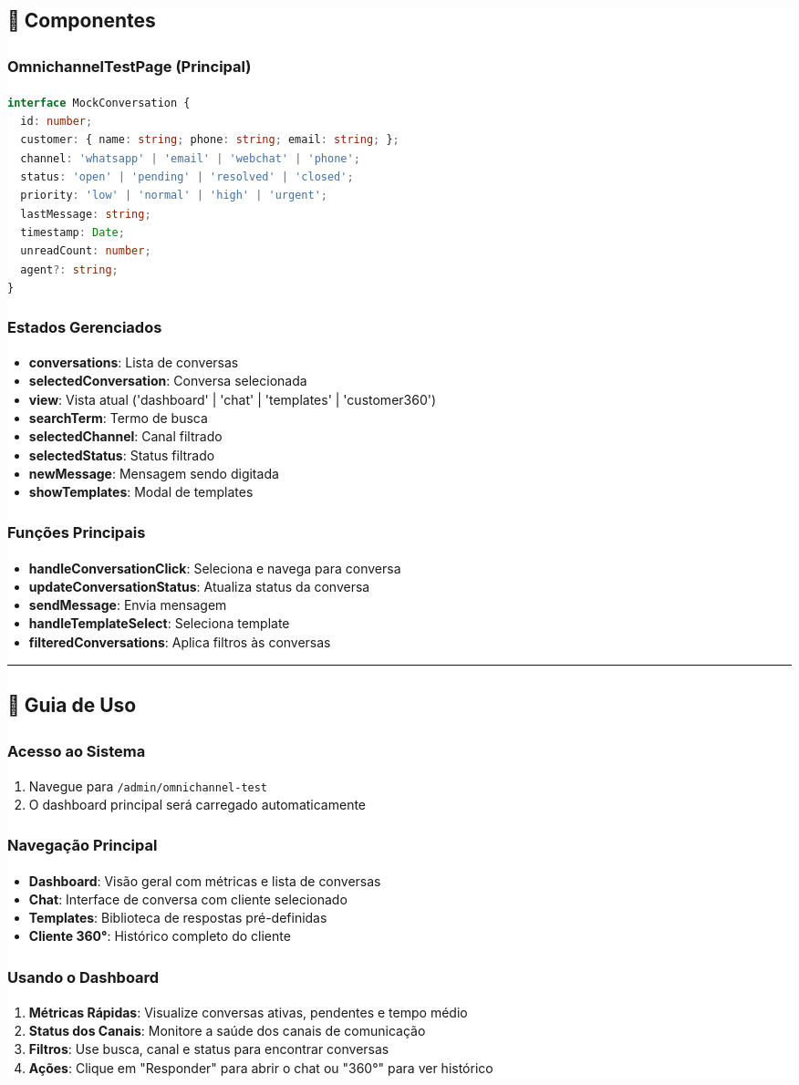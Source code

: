 
## 🧩 Componentes

### OmnichannelTestPage (Principal)
```typescript
interface MockConversation {
  id: number;
  customer: { name: string; phone: string; email: string; };
  channel: 'whatsapp' | 'email' | 'webchat' | 'phone';
  status: 'open' | 'pending' | 'resolved' | 'closed';
  priority: 'low' | 'normal' | 'high' | 'urgent';
  lastMessage: string;
  timestamp: Date;
  unreadCount: number;
  agent?: string;
}
```

### Estados Gerenciados
- **conversations**: Lista de conversas
- **selectedConversation**: Conversa selecionada
- **view**: Vista atual ('dashboard' | 'chat' | 'templates' | 'customer360')
- **searchTerm**: Termo de busca
- **selectedChannel**: Canal filtrado
- **selectedStatus**: Status filtrado
- **newMessage**: Mensagem sendo digitada
- **showTemplates**: Modal de templates

### Funções Principais
- **handleConversationClick**: Seleciona e navega para conversa
- **updateConversationStatus**: Atualiza status da conversa
- **sendMessage**: Envia mensagem
- **handleTemplateSelect**: Seleciona template
- **filteredConversations**: Aplica filtros às conversas

---

## 📖 Guia de Uso

### Acesso ao Sistema
1. Navegue para `/admin/omnichannel-test`
2. O dashboard principal será carregado automaticamente

### Navegação Principal
- **Dashboard**: Visão geral com métricas e lista de conversas
- **Chat**: Interface de conversa com cliente selecionado
- **Templates**: Biblioteca de respostas pré-definidas
- **Cliente 360°**: Histórico completo do cliente

### Usando o Dashboard
1. **Métricas Rápidas**: Visualize conversas ativas, pendentes e tempo médio
2. **Status dos Canais**: Monitore a saúde dos canais de comunicação
3. **Filtros**: Use busca, canal e status para encontrar conversas
4. **Ações**: Clique em "Responder" para abrir o chat ou "360°" para ver histórico
